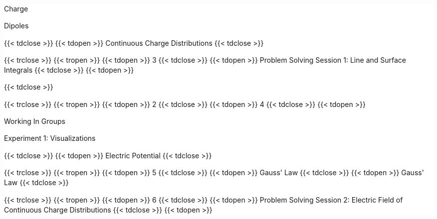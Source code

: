 Charge

Dipoles


{{< tdclose >}}
{{< tdopen >}}
Continuous Charge Distributions
{{< tdclose >}}

{{< trclose >}}
{{< tropen >}}
{{< tdopen >}}
3
{{< tdclose >}}
{{< tdopen >}}
Problem Solving Session 1: Line and Surface Integrals
{{< tdclose >}}
{{< tdopen >}}

{{< tdclose >}}

{{< trclose >}}
{{< tropen >}}
{{< tdopen >}}
2
{{< tdclose >}}
{{< tdopen >}}
4
{{< tdclose >}}
{{< tdopen >}}


Working In Groups

Experiment 1: Visualizations


{{< tdclose >}}
{{< tdopen >}}
Electric Potential
{{< tdclose >}}

{{< trclose >}}
{{< tropen >}}
{{< tdopen >}}
5
{{< tdclose >}}
{{< tdopen >}}
Gauss' Law
{{< tdclose >}}
{{< tdopen >}}
Gauss' Law
{{< tdclose >}}

{{< trclose >}}
{{< tropen >}}
{{< tdopen >}}
6
{{< tdclose >}}
{{< tdopen >}}
Problem Solving Session 2: Electric Field of Continuous Charge Distributions
{{< tdclose >}}
{{< tdopen >}}

